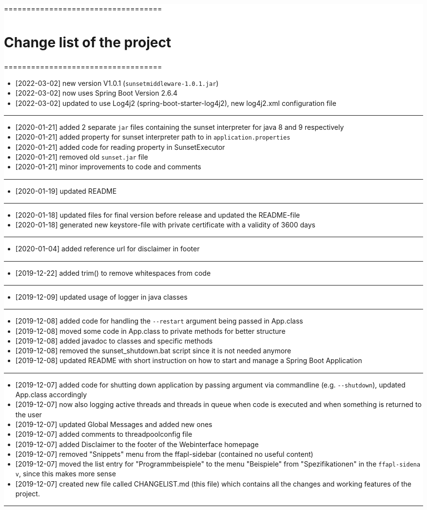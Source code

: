 ===================================
# Change list of the project
===================================

* [2022-03-02] new version V1.0.1 (`sunsetmiddleware-1.0.1.jar`)
* [2022-03-02] now uses Spring Boot Version 2.6.4
* [2022-03-02] updated to use Log4j2 (spring-boot-starter-log4j2), new log4j2.xml configuration file

---

* [2020-01-21] added 2 separate `jar` files containing the sunset interpreter for java 8 and 9 respectively
* [2020-01-21] added property for sunset interpreter path to in `application.properties`
* [2020-01-21] added code for reading property in SunsetExecutor
* [2020-01-21] removed old `sunset.jar` file
* [2020-01-21] minor improvements to code and comments

---

* [2020-01-19] updated README

---

* [2020-01-18] updated files for final version before release and updated the README-file
* [2020-01-18] generated new keystore-file with private certificate with a validity of 3600 days

---

* [2020-01-04] added reference url for disclaimer in footer

---

* [2019-12-22] added trim() to remove whitespaces from code

---

* [2019-12-09] updated usage of logger in java classes

---

* [2019-12-08] added code for handling the `--restart` argument being passed in App.class
* [2019-12-08] moved some code in App.class to private methods for better structure
* [2019-12-08] added javadoc to classes and specific methods
* [2019-12-08] removed the sunset_shutdown.bat script since it is not needed anymore
* [2019-12-08] updated README with short instruction on how to start and manage a Spring Boot Application

---

* [2019-12-07] added code for shutting down application by passing argument via commandline (e.g. `--shutdown`), updated App.class accordingly
* [2019-12-07] now also logging active threads and threads in queue when code is executed and when something is returned to the user
* [2019-12-07] updated Global Messages and added new ones
* [2019-12-07] added comments to threadpoolconfig file
* [2019-12-07] added Disclaimer to the footer of the Webinterface homepage
* [2019-12-07] removed "Snippets" menu from the ffapl-sidebar (contained no useful content)
* [2019-12-07] moved the list entry for "Programmbeispiele" to the menu "Beispiele" from "Spezifikationen" in the `ffapl-sidenav`, since this makes more sense
* [2019-12-07] created new file called CHANGELIST.md (this file) which contains all the changes and working features of the project.

---